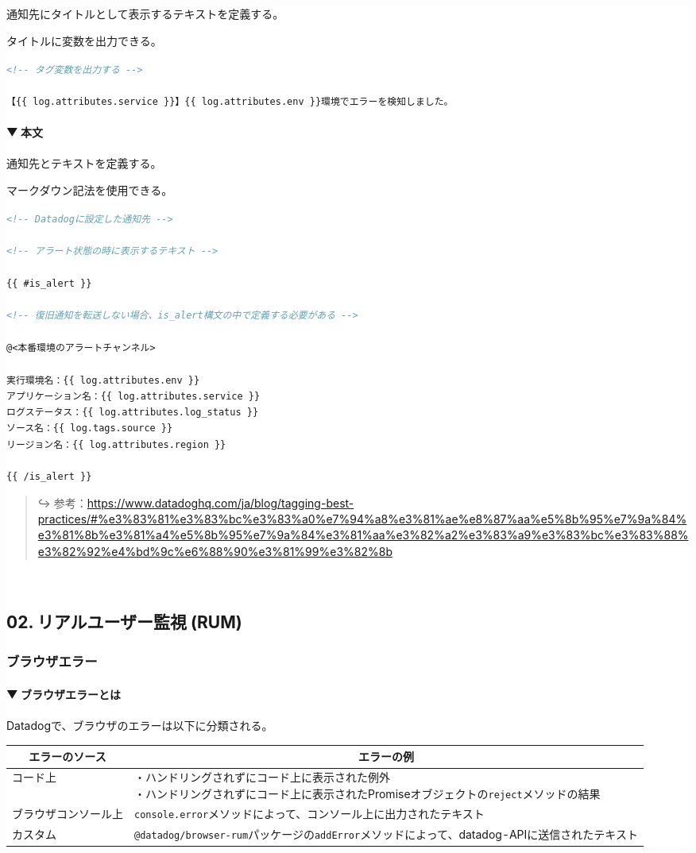 通知先にタイトルとして表示するテキストを定義する。

タイトルに変数を出力できる。

```markdown
<!-- タグ変数を出力する -->

【{{ log.attributes.service }}】{{ log.attributes.env }}環境でエラーを検知しました。
```

#### ▼ 本文

通知先とテキストを定義する。

マークダウン記法を使用できる。

```markdown
<!-- Datadogに設定した通知先 -->

<!-- アラート状態の時に表示するテキスト -->

{{ #is_alert }}

<!-- 復旧通知を転送しない場合、is_alert構文の中で定義する必要がある -->

@<本番環境のアラートチャンネル>

実行環境名：{{ log.attributes.env }}
アプリケーション名：{{ log.attributes.service }}
ログステータス：{{ log.attributes.log_status }}
ソース名：{{ log.tags.source }}
リージョン名：{{ log.attributes.region }}

{{ /is_alert }}
```

> ↪️ 参考：https://www.datadoghq.com/ja/blog/tagging-best-practices/#%e3%83%81%e3%83%bc%e3%83%a0%e7%94%a8%e3%81%ae%e8%87%aa%e5%8b%95%e7%9a%84%e3%81%8b%e3%81%a4%e5%8b%95%e7%9a%84%e3%81%aa%e3%82%a2%e3%83%a9%e3%83%bc%e3%83%88%e3%82%92%e4%bd%9c%e6%88%90%e3%81%99%e3%82%8b

<br>

## 02. リアルユーザー監視 (RUM)

### ブラウザエラー

#### ▼ ブラウザエラーとは

Datadogで、ブラウザのエラーは以下に分類される。

| エラーのソース       | エラーの例                                                                                                                              |
| -------------------- | --------------------------------------------------------------------------------------------------------------------------------------- |
| コード上             | ・ハンドリングされずにコード上に表示された例外<br>・ハンドリングされずにコード上に表示されたPromiseオブジェクトの`reject`メソッドの結果 |
| ブラウザコンソール上 | `console.error`メソッドによって、コンソール上に出力されたテキスト                                                                       |
| カスタム             | `@datadog/browser-rum`パッケージの`addError`メソッドによって、datadog-APIに送信されたテキスト                                           |
